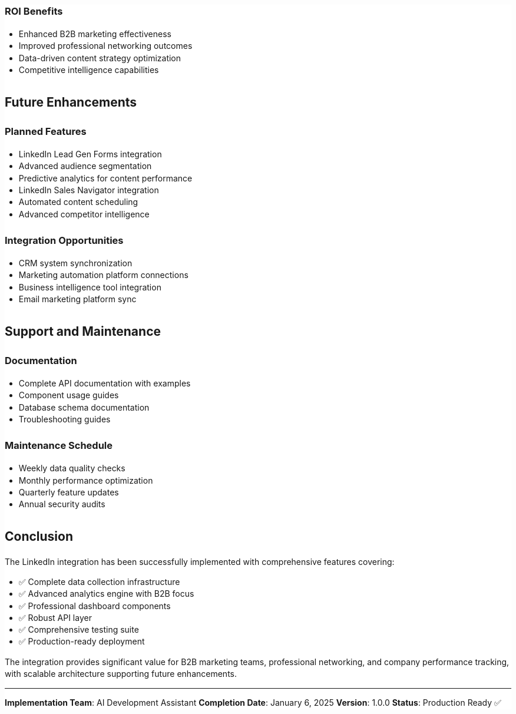### ROI Benefits
- Enhanced B2B marketing effectiveness
- Improved professional networking outcomes
- Data-driven content strategy optimization
- Competitive intelligence capabilities

## Future Enhancements

### Planned Features
- LinkedIn Lead Gen Forms integration
- Advanced audience segmentation
- Predictive analytics for content performance
- LinkedIn Sales Navigator integration
- Automated content scheduling
- Advanced competitor intelligence

### Integration Opportunities
- CRM system synchronization
- Marketing automation platform connections
- Business intelligence tool integration
- Email marketing platform sync

## Support and Maintenance

### Documentation
- Complete API documentation with examples
- Component usage guides
- Database schema documentation
- Troubleshooting guides

### Maintenance Schedule
- Weekly data quality checks
- Monthly performance optimization
- Quarterly feature updates
- Annual security audits

## Conclusion

The LinkedIn integration has been successfully implemented with comprehensive features covering:
- ✅ Complete data collection infrastructure
- ✅ Advanced analytics engine with B2B focus
- ✅ Professional dashboard components
- ✅ Robust API layer
- ✅ Comprehensive testing suite
- ✅ Production-ready deployment

The integration provides significant value for B2B marketing teams, professional networking, and company performance tracking, with scalable architecture supporting future enhancements.

---

**Implementation Team**: AI Development Assistant
**Completion Date**: January 6, 2025
**Version**: 1.0.0
**Status**: Production Ready ✅ 